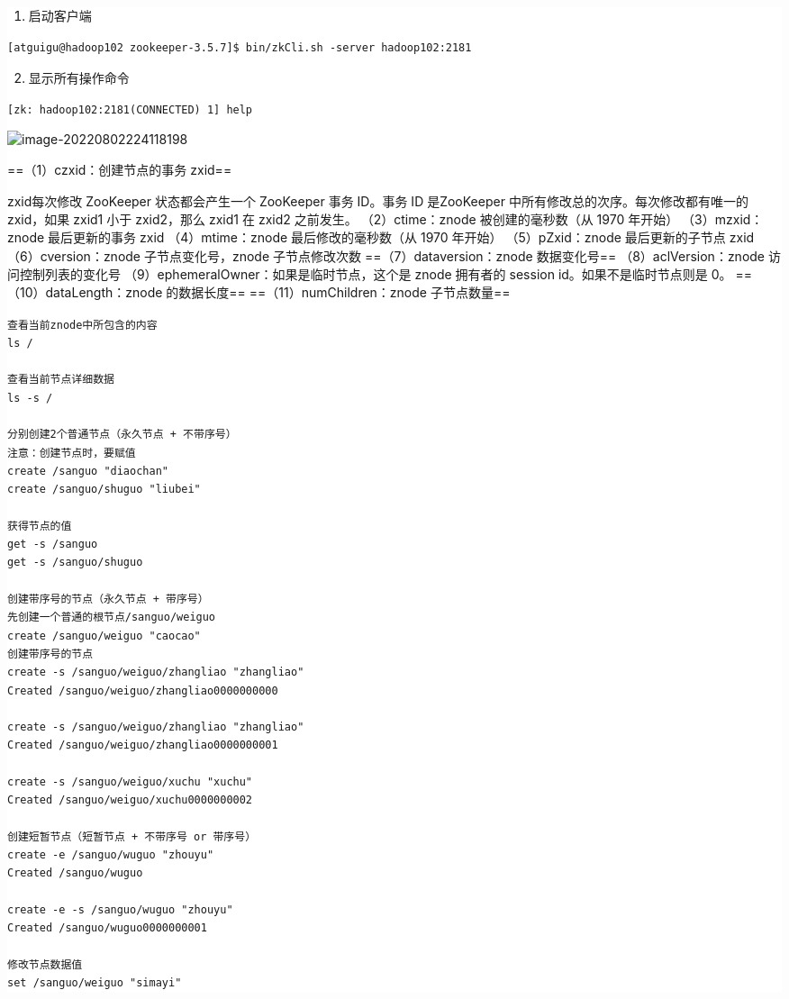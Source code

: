 1. 启动客户端

```
[atguigu@hadoop102 zookeeper-3.5.7]$ bin/zkCli.sh -server hadoop102:2181
```

2. 显示所有操作命令

```
[zk: hadoop102:2181(CONNECTED) 1] help
```

![image-20220802224118198](C:\Users\hakuou\AppData\Roaming\Typora\typora-user-images\image-20220802224118198.png)

==（1）czxid：创建节点的事务 zxid==

zxid每次修改 ZooKeeper 状态都会产生一个 ZooKeeper 事务 ID。事务 ID 是ZooKeeper 中所有修改总的次序。每次修改都有唯一的 zxid，如果 zxid1 小于 zxid2，那么 zxid1 在 zxid2 之前发生。
（2）ctime：znode 被创建的毫秒数（从 1970 年开始）
（3）mzxid：znode 最后更新的事务 zxid
（4）mtime：znode 最后修改的毫秒数（从 1970 年开始）
（5）pZxid：znode 最后更新的子节点 zxid
（6）cversion：znode 子节点变化号，znode 子节点修改次数
==（7）dataversion：znode 数据变化号==
（8）aclVersion：znode 访问控制列表的变化号
（9）ephemeralOwner：如果是临时节点，这个是 znode 拥有者的 session id。如果不是临时节点则是 0。 ==（10）dataLength：znode 的数据长度==
==（11）numChildren：znode 子节点数量==

```
查看当前znode中所包含的内容
ls /

查看当前节点详细数据
ls -s /

分别创建2个普通节点（永久节点 + 不带序号）
注意：创建节点时，要赋值
create /sanguo "diaochan"
create /sanguo/shuguo "liubei"

获得节点的值
get -s /sanguo
get -s /sanguo/shuguo

创建带序号的节点（永久节点 + 带序号）
先创建一个普通的根节点/sanguo/weiguo
create /sanguo/weiguo "caocao"
创建带序号的节点
create -s /sanguo/weiguo/zhangliao "zhangliao"
Created /sanguo/weiguo/zhangliao0000000000

create -s /sanguo/weiguo/zhangliao "zhangliao"
Created /sanguo/weiguo/zhangliao0000000001

create -s /sanguo/weiguo/xuchu "xuchu"
Created /sanguo/weiguo/xuchu0000000002

创建短暂节点（短暂节点 + 不带序号 or 带序号）
create -e /sanguo/wuguo "zhouyu"
Created /sanguo/wuguo

create -e -s /sanguo/wuguo "zhouyu"
Created /sanguo/wuguo0000000001

修改节点数据值
set /sanguo/weiguo "simayi"
```
